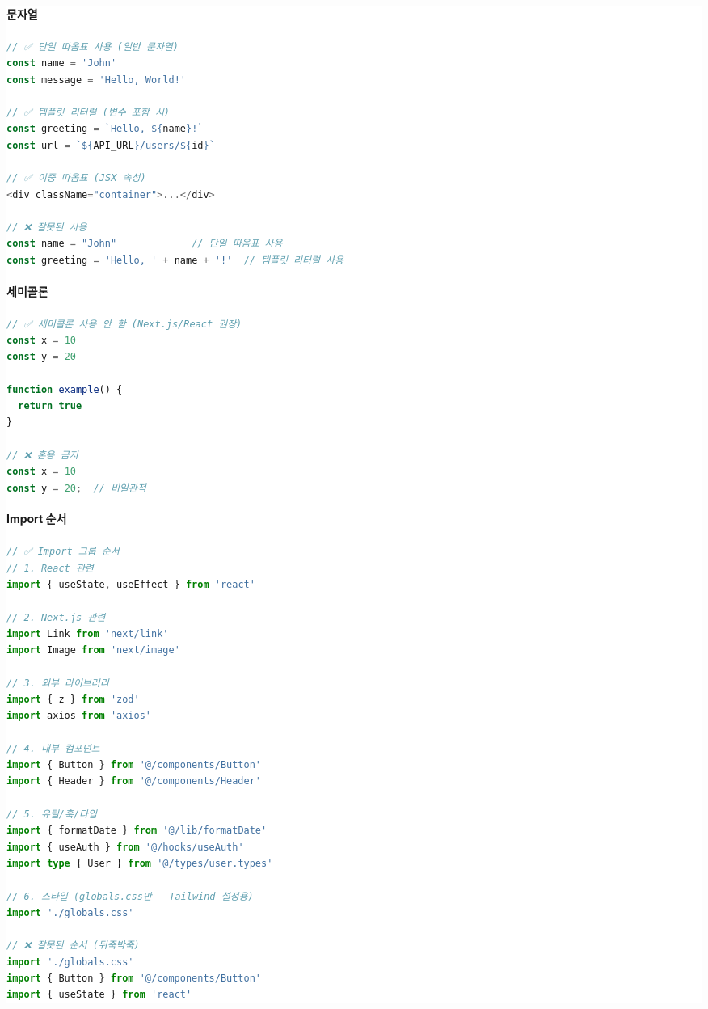 #### 문자열
```typescript
// ✅ 단일 따옴표 사용 (일반 문자열)
const name = 'John'
const message = 'Hello, World!'

// ✅ 템플릿 리터럴 (변수 포함 시)
const greeting = `Hello, ${name}!`
const url = `${API_URL}/users/${id}`

// ✅ 이중 따옴표 (JSX 속성)
<div className="container">...</div>

// ❌ 잘못된 사용
const name = "John"             // 단일 따옴표 사용
const greeting = 'Hello, ' + name + '!'  // 템플릿 리터럴 사용
```

#### 세미콜론
```typescript
// ✅ 세미콜론 사용 안 함 (Next.js/React 권장)
const x = 10
const y = 20

function example() {
  return true
}

// ❌ 혼용 금지
const x = 10
const y = 20;  // 비일관적
```

#### Import 순서
```typescript
// ✅ Import 그룹 순서
// 1. React 관련
import { useState, useEffect } from 'react'

// 2. Next.js 관련
import Link from 'next/link'
import Image from 'next/image'

// 3. 외부 라이브러리
import { z } from 'zod'
import axios from 'axios'

// 4. 내부 컴포넌트
import { Button } from '@/components/Button'
import { Header } from '@/components/Header'

// 5. 유틸/훅/타입
import { formatDate } from '@/lib/formatDate'
import { useAuth } from '@/hooks/useAuth'
import type { User } from '@/types/user.types'

// 6. 스타일 (globals.css만 - Tailwind 설정용)
import './globals.css'

// ❌ 잘못된 순서 (뒤죽박죽)
import './globals.css'
import { Button } from '@/components/Button'
import { useState } from 'react'
```

